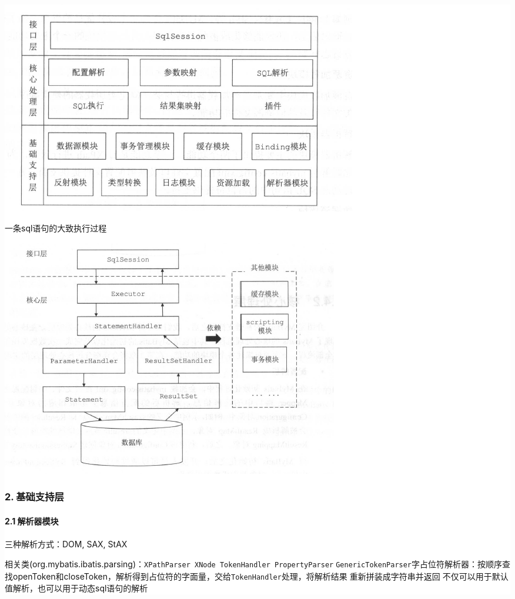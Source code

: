 ![image-20210817190842631](image\mybatis架构.png)

一条sql语句的大致执行过程

![mybatis语句执行过程](./image/mybatis语句执行过程.png)



### 2. 基础支持层

#### 2.1 解析器模块  
三种解析方式：DOM, SAX, StAX

相关类(org.mybatis.ibatis.parsing)：`XPathParser XNode TokenHandler PropertyParser`
`GenericTokenParser`字占位符解析器：按顺序查找openToken和closeToken，解析得到占位符的字面量，交给`TokenHandler`处理，将解析结果 重新拼装成字符串并返回
不仅可以用于默认值解析，也可以用于动态sql语句的解析
